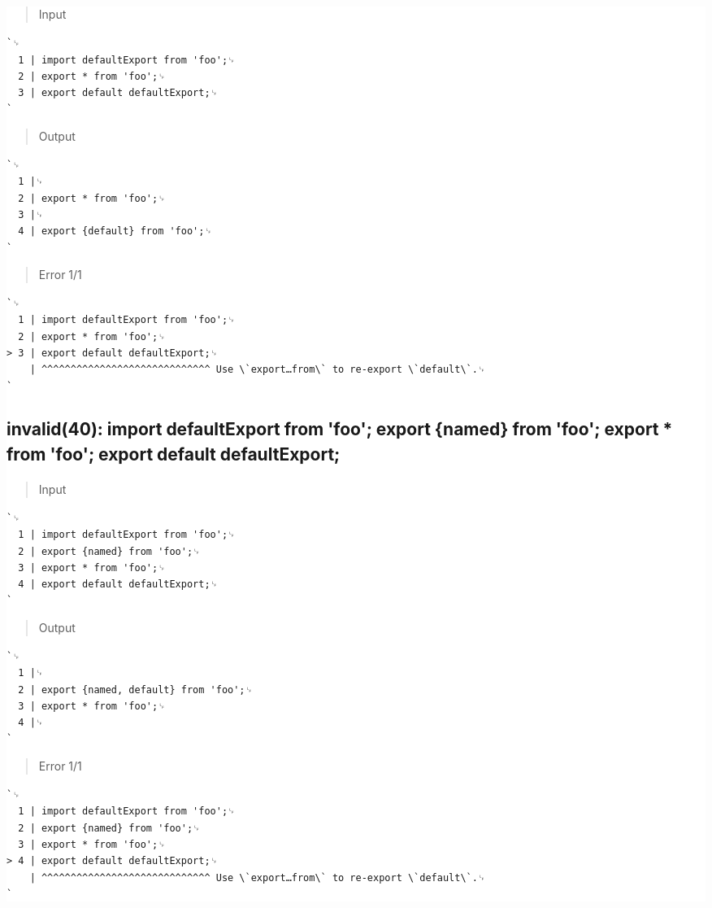 > Input

    `␊
      1 | import defaultExport from 'foo';␊
      2 | export * from 'foo';␊
      3 | export default defaultExport;␊
    `

> Output

    `␊
      1 |␊
      2 | export * from 'foo';␊
      3 |␊
      4 | export {default} from 'foo';␊
    `

> Error 1/1

    `␊
      1 | import defaultExport from 'foo';␊
      2 | export * from 'foo';␊
    > 3 | export default defaultExport;␊
        | ^^^^^^^^^^^^^^^^^^^^^^^^^^^^^ Use \`export…from\` to re-export \`default\`.␊
    `

## invalid(40): import defaultExport from 'foo'; export {named} from 'foo'; export * from 'foo'; export default defaultExport;

> Input

    `␊
      1 | import defaultExport from 'foo';␊
      2 | export {named} from 'foo';␊
      3 | export * from 'foo';␊
      4 | export default defaultExport;␊
    `

> Output

    `␊
      1 |␊
      2 | export {named, default} from 'foo';␊
      3 | export * from 'foo';␊
      4 |␊
    `

> Error 1/1

    `␊
      1 | import defaultExport from 'foo';␊
      2 | export {named} from 'foo';␊
      3 | export * from 'foo';␊
    > 4 | export default defaultExport;␊
        | ^^^^^^^^^^^^^^^^^^^^^^^^^^^^^ Use \`export…from\` to re-export \`default\`.␊
    `
